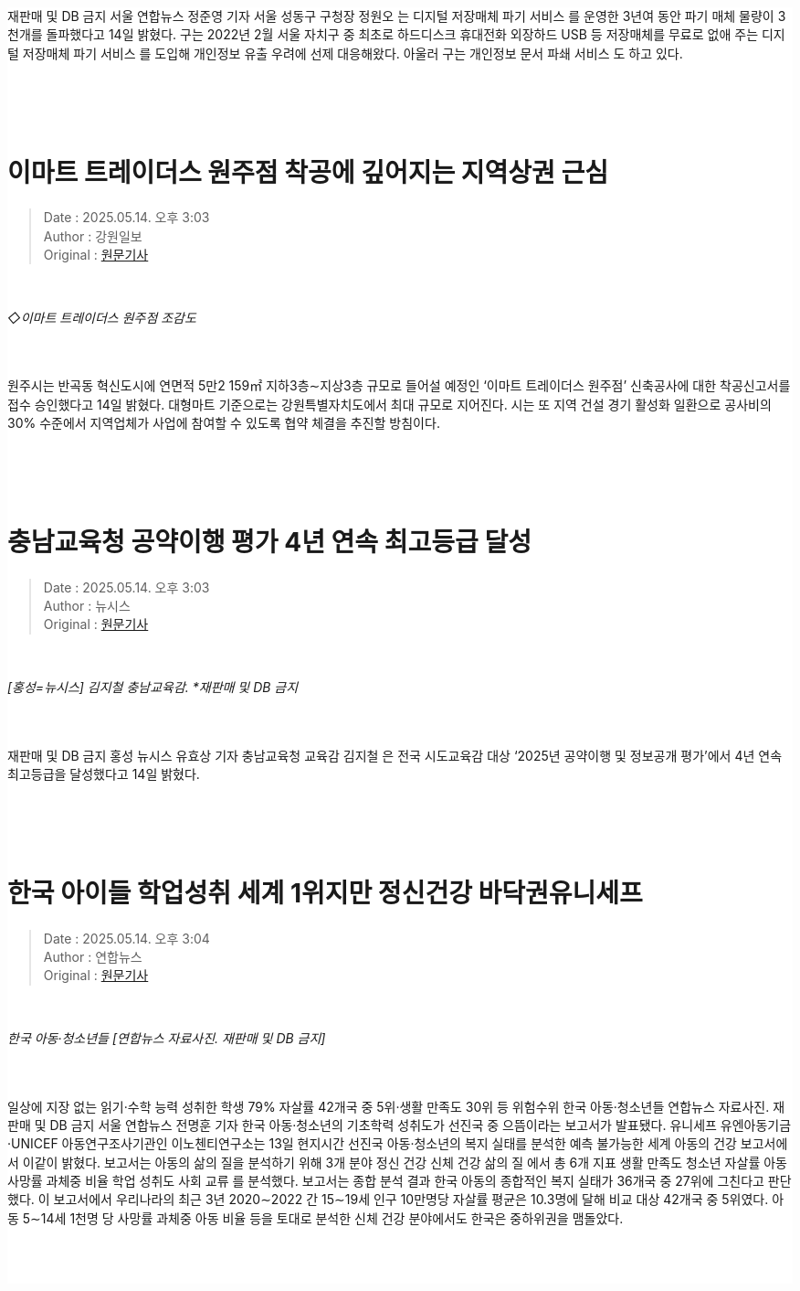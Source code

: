 재판매 및 DB 금지 서울 연합뉴스 정준영 기자 서울 성동구 구청장 정원오 는 디지털 저장매체 파기 서비스 를 운영한 3년여 동안 파기 매체 물량이 3천개를 돌파했다고 14일 밝혔다.
구는 2022년 2월 서울 자치구 중 최초로 하드디스크 휴대전화 외장하드 USB 등 저장매체를 무료로 없애 주는 디지털 저장매체 파기 서비스 를 도입해 개인정보 유출 우려에 선제 대응해왔다.
아울러 구는 개인정보 문서 파쇄 서비스 도 하고 있다.  
<br/><br/><br/>  

  
# 이마트 트레이더스 원주점 착공에 깊어지는 지역상권 근심  
  
> Date : 2025.05.14. 오후 3:03  
> Author : 강원일보  
> Original : [원문기사](https://n.news.naver.com/mnews/article/087/0001116583?sid=102)  
<br/>  
  
<img alt="◇이마트 트레이더스 원주점 조감도" class="_LAZY_LOADING _LAZY_LOADING_INIT_HIDE" src="https://imgnews.pstatic.net/image/087/2025/05/14/0001116583_001_20250514150312020.png?type=w860" id="img1" style="display: none;"></img><em class="img_desc">◇이마트 트레이더스 원주점 조감도</em>  
<br/><br/>  
  
원주시는 반곡동 혁신도시에 연면적 5만2 159㎡ 지하3층∼지상3층 규모로 들어설 예정인 ‘이마트 트레이더스 원주점’ 신축공사에 대한 착공신고서를 접수 승인했다고 14일 밝혔다.
대형마트 기준으로는 강원특별자치도에서 최대 규모로 지어진다.
시는 또 지역 건설 경기 활성화 일환으로 공사비의 30% 수준에서 지역업체가 사업에 참여할 수 있도록 협약 체결을 추진할 방침이다.  
<br/><br/><br/>  

  
# 충남교육청 공약이행 평가 4년 연속 최고등급 달성  
  
> Date : 2025.05.14. 오후 3:03  
> Author : 뉴시스  
> Original : [원문기사](https://n.news.naver.com/mnews/article/003/0013241567?sid=102)  
<br/>  
  
<img alt="[홍성=뉴시스] 김지철 충남교육감.  *재판매 및 DB 금지" class="_LAZY_LOADING _LAZY_LOADING_INIT_HIDE" src="https://imgnews.pstatic.net/image/003/2025/05/14/NISI20250428_0001829641_web_20250428141931_20250514150326883.jpg?type=w860" id="img1" style="display: none;"></img><em class="img_desc">[홍성=뉴시스] 김지철 충남교육감.  *재판매 및 DB 금지</em>  
<br/><br/>  
  
재판매 및 DB 금지 홍성 뉴시스 유효상 기자 충남교육청 교육감 김지철 은 전국 시도교육감 대상 ‘2025년 공약이행 및 정보공개 평가’에서 4년 연속 최고등급을 달성했다고 14일 밝혔다.  
<br/><br/><br/>  

  
# 한국 아이들 학업성취 세계 1위지만 정신건강 바닥권유니세프  
  
> Date : 2025.05.14. 오후 3:04  
> Author : 연합뉴스  
> Original : [원문기사](https://n.news.naver.com/mnews/article/001/0015388187?sid=102)  
<br/>  
  
<img alt="한국 아동·청소년들 [연합뉴스 자료사진. 재판매 및 DB 금지]" class="_LAZY_LOADING _LAZY_LOADING_INIT_HIDE" src="https://imgnews.pstatic.net/image/001/2025/05/14/PYH2024091118760005300_P4_20250514150426416.jpg?type=w860" id="img1" style="display: none;"></img><em class="img_desc">한국 아동·청소년들 [연합뉴스 자료사진. 재판매 및 DB 금지]</em>  
<br/><br/>  
  
일상에 지장 없는 읽기·수학 능력 성취한 학생 79% 자살률 42개국 중 5위·생활 만족도 30위 등 위험수위 한국 아동·청소년들 연합뉴스 자료사진.
재판매 및 DB 금지 서울 연합뉴스 전명훈 기자 한국 아동·청소년의 기초학력 성취도가 선진국 중 으뜸이라는 보고서가 발표됐다.
유니세프 유엔아동기금·UNICEF 아동연구조사기관인 이노첸티연구소는 13일 현지시간 선진국 아동·청소년의 복지 실태를 분석한 예측 불가능한 세계 아동의 건강 보고서에서 이같이 밝혔다.
보고서는 아동의 삶의 질을 분석하기 위해 3개 분야 정신 건강 신체 건강 삶의 질 에서 총 6개 지표 생활 만족도 청소년 자살률 아동 사망률 과체중 비율 학업 성취도 사회 교류 를 분석했다.
보고서는 종합 분석 결과 한국 아동의 종합적인 복지 실태가 36개국 중 27위에 그친다고 판단했다.
이 보고서에서 우리나라의 최근 3년 2020∼2022 간 15∼19세 인구 10만명당 자살률 평균은 10.3명에 달해 비교 대상 42개국 중 5위였다.
아동 5∼14세 1천명 당 사망률 과체중 아동 비율 등을 토대로 분석한 신체 건강 분야에서도 한국은 중하위권을 맴돌았다.  
<br/><br/><br/>  
